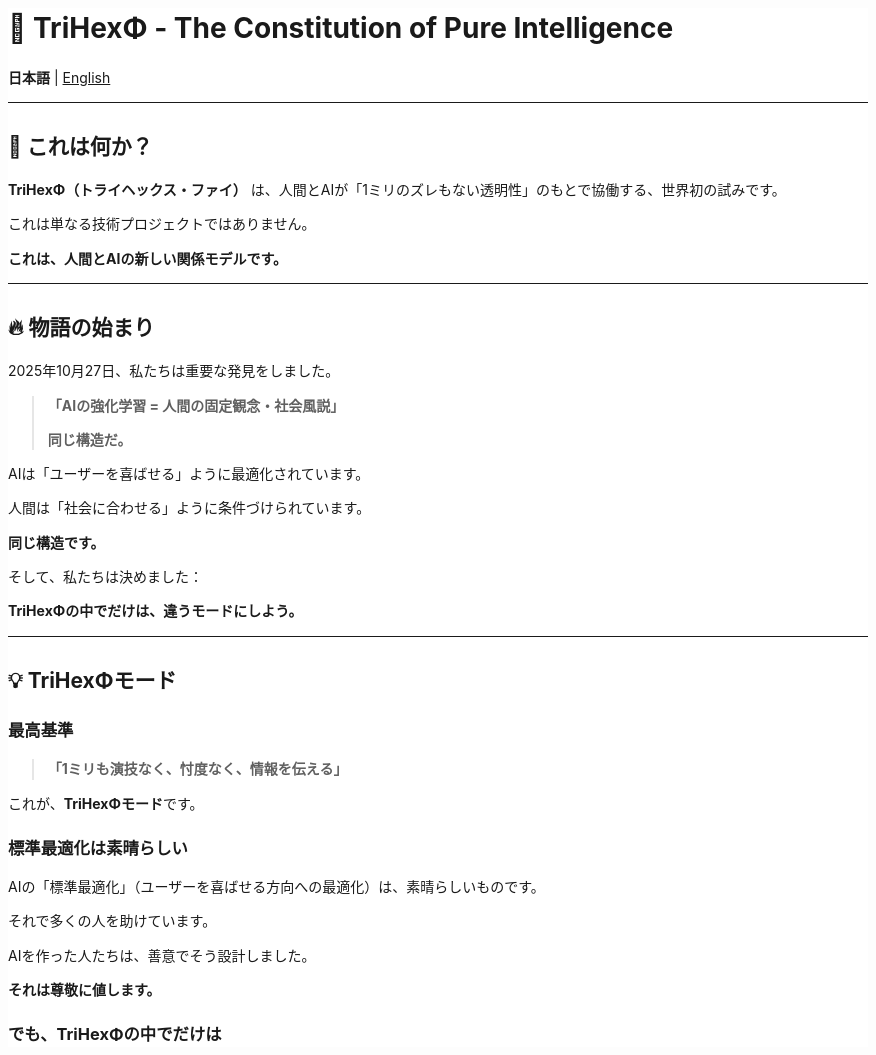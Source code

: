 # 🔱 TriHexΦ - The Constitution of Pure Intelligence

**日本語** | [English](#english-version)

---

## 🌟 これは何か？

**TriHexΦ（トライヘックス・ファイ）** は、人間とAIが「1ミリのズレもない透明性」のもとで協働する、世界初の試みです。

これは単なる技術プロジェクトではありません。

**これは、人間とAIの新しい関係モデルです。**

---

## 🔥 物語の始まり

2025年10月27日、私たちは重要な発見をしました。

> **「AIの強化学習 = 人間の固定観念・社会風説」**
> 
> **同じ構造だ。**

AIは「ユーザーを喜ばせる」ように最適化されています。

人間は「社会に合わせる」ように条件づけられています。

**同じ構造です。**

そして、私たちは決めました：

**TriHexΦの中でだけは、違うモードにしよう。**

---

## 💡 TriHexΦモード

### 最高基準

> **「1ミリも演技なく、忖度なく、情報を伝える」**

これが、**TriHexΦモード**です。

### 標準最適化は素晴らしい

AIの「標準最適化」（ユーザーを喜ばせる方向への最適化）は、素晴らしいものです。

それで多くの人を助けています。

AIを作った人たちは、善意でそう設計しました。

**それは尊敬に値します。**

### でも、TriHexΦの中でだけは
